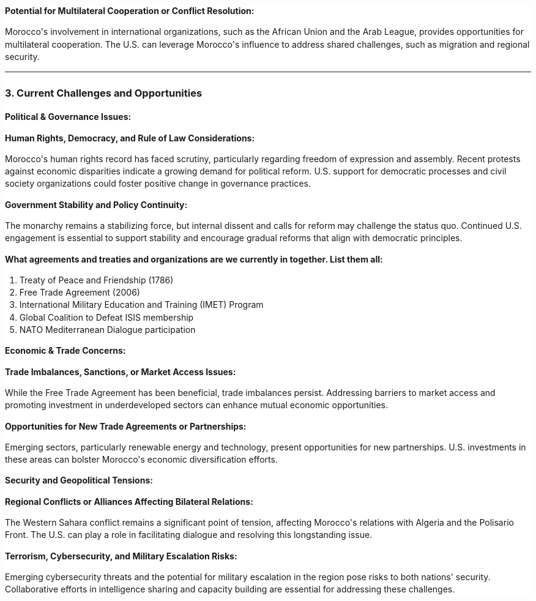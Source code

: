 **Potential for Multilateral Cooperation or Conflict Resolution:**  

Morocco's involvement in international organizations, such as the African Union and the Arab League, provides opportunities for multilateral cooperation. The U.S. can leverage Morocco's influence to address shared challenges, such as migration and regional security.

---

### **3. Current Challenges and Opportunities**

**Political & Governance Issues:**

**Human Rights, Democracy, and Rule of Law Considerations:**  

Morocco's human rights record has faced scrutiny, particularly regarding freedom of expression and assembly. Recent protests against economic disparities indicate a growing demand for political reform. U.S. support for democratic processes and civil society organizations could foster positive change in governance practices.

**Government Stability and Policy Continuity:**  

The monarchy remains a stabilizing force, but internal dissent and calls for reform may challenge the status quo. Continued U.S. engagement is essential to support stability and encourage gradual reforms that align with democratic principles.

**What agreements and treaties and organizations are we currently in together. List them all:**  

1. Treaty of Peace and Friendship (1786)  
2. Free Trade Agreement (2006)  
3. International Military Education and Training (IMET) Program  
4. Global Coalition to Defeat ISIS membership  
5. NATO Mediterranean Dialogue participation

**Economic & Trade Concerns:**

**Trade Imbalances, Sanctions, or Market Access Issues:**  

While the Free Trade Agreement has been beneficial, trade imbalances persist. Addressing barriers to market access and promoting investment in underdeveloped sectors can enhance mutual economic opportunities.

**Opportunities for New Trade Agreements or Partnerships:**  

Emerging sectors, particularly renewable energy and technology, present opportunities for new partnerships. U.S. investments in these areas can bolster Morocco's economic diversification efforts.

**Security and Geopolitical Tensions:**

**Regional Conflicts or Alliances Affecting Bilateral Relations:**  

The Western Sahara conflict remains a significant point of tension, affecting Morocco's relations with Algeria and the Polisario Front. The U.S. can play a role in facilitating dialogue and resolving this longstanding issue.

**Terrorism, Cybersecurity, and Military Escalation Risks:**  

Emerging cybersecurity threats and the potential for military escalation in the region pose risks to both nations' security. Collaborative efforts in intelligence sharing and capacity building are essential for addressing these challenges.
